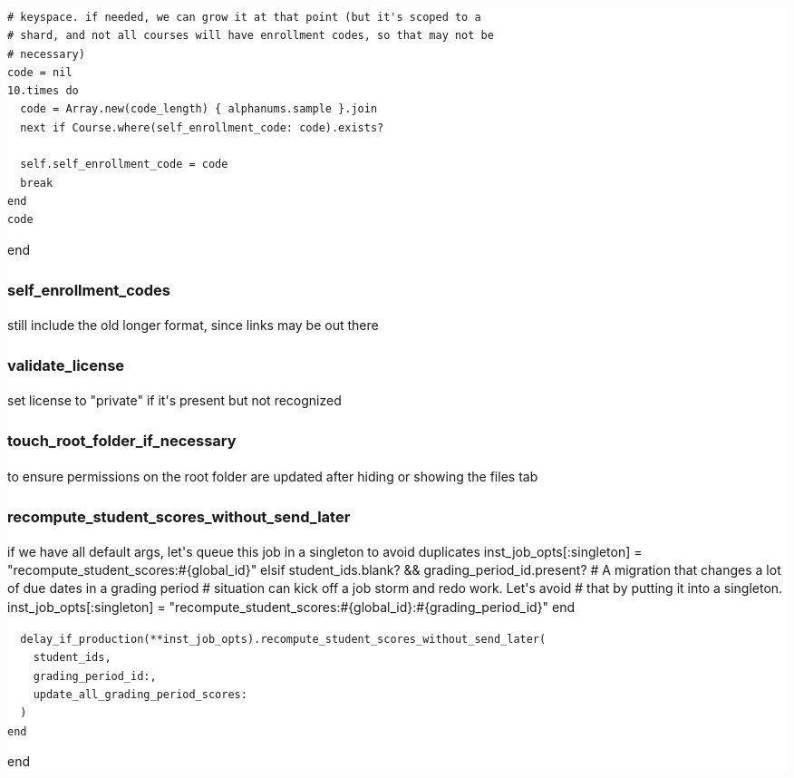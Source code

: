     # keyspace. if needed, we can grow it at that point (but it's scoped to a
    # shard, and not all courses will have enrollment codes, so that may not be
    # necessary)
    code = nil
    10.times do
      code = Array.new(code_length) { alphanums.sample }.join
      next if Course.where(self_enrollment_code: code).exists?

      self.self_enrollment_code = code
      break
    end
    code
  end

### self_enrollment_codes

still include the old longer format, since links may be out there

### validate_license

set license to "private" if it's present but not recognized

### touch_root_folder_if_necessary

to ensure permissions on the root folder are updated after hiding or showing the files tab

### recompute_student_scores_without_send_later

if we have all default args, let's queue this job in a singleton to avoid duplicates
        inst_job_opts[:singleton] = "recompute_student_scores:#{global_id}"
      elsif student_ids.blank? && grading_period_id.present?
        # A migration that changes a lot of due dates in a grading period
        # situation can kick off a job storm and redo work. Let's avoid
        # that by putting it into a singleton.
        inst_job_opts[:singleton] = "recompute_student_scores:#{global_id}:#{grading_period_id}"
      end

      delay_if_production(**inst_job_opts).recompute_student_scores_without_send_later(
        student_ids,
        grading_period_id:,
        update_all_grading_period_scores:
      )
    end
  end
